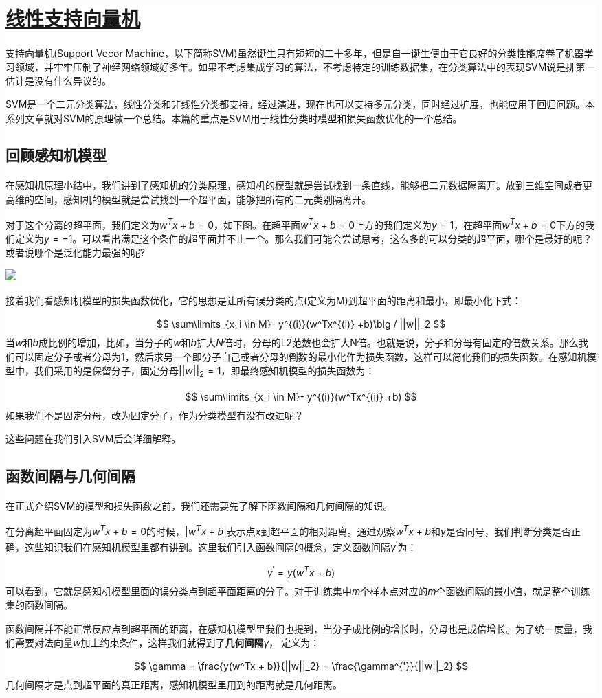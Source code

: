 # [线性支持向量机](https://www.cnblogs.com/pinard/p/6097604.html)

支持向量机(Support Vecor Machine，以下简称SVM)虽然诞生只有短短的二十多年，但是自一诞生便由于它良好的分类性能席卷了机器学习领域，并牢牢压制了神经网络领域好多年。如果不考虑集成学习的算法，不考虑特定的训练数据集，在分类算法中的表现SVM说是排第一估计是没有什么异议的。

SVM是一个二元分类算法，线性分类和非线性分类都支持。经过演进，现在也可以支持多元分类，同时经过扩展，也能应用于回归问题。本系列文章就对SVM的原理做一个总结。本篇的重点是SVM用于线性分类时模型和损失函数优化的一个总结。

## 回顾感知机模型

在[感知机原理小结](http://www.cnblogs.com/pinard/p/6042320.html)中，我们讲到了感知机的分类原理，感知机的模型就是尝试找到一条直线，能够把二元数据隔离开。放到三维空间或者更高维的空间，感知机的模型就是尝试找到一个超平面，能够把所有的二元类别隔离开。

对于这个分离的超平面，我们定义为$w^Tx+b=0$，如下图。在超平面$w^Tx+b=0$上方的我们定义为$y=1$，在超平面$w^Tx+b=0$下方的我们定义为$y=−1$。可以看出满足这个条件的超平面并不止一个。那么我们可能会尝试思考，这么多的可以分类的超平面，哪个是最好的呢？或者说哪个是泛化能力最强的呢?

 

![](https://gitee.com/liuhuihe/Ehe/raw/master/images/支持向量机-20201215-223659-518088.jpg)

接着我们看感知机模型的损失函数优化，它的思想是让所有误分类的点(定义为M)到超平面的距离和最小，即最小化下式：

$$
\sum\limits_{x_i \in M}- y^{(i)}(w^Tx^{(i)} +b)\big / ||w||_2
$$
当$w$和$b$成比例的增加，比如，当分子的$w$和$b$扩大$N$倍时，分母的L2范数也会扩大N倍。也就是说，分子和分母有固定的倍数关系。那么我们可以固定分子或者分母为1，然后求另一个即分子自己或者分母的倒数的最小化作为损失函数，这样可以简化我们的损失函数。在感知机模型中，我们采用的是保留分子，固定分母$||w||_2 = 1$，即最终感知机模型的损失函数为：

$$
\sum\limits_{x_i \in M}- y^{(i)}(w^Tx^{(i)} +b)
$$
如果我们不是固定分母，改为固定分子，作为分类模型有没有改进呢？

这些问题在我们引入SVM后会详细解释。



## 函数间隔与几何间隔

在正式介绍SVM的模型和损失函数之前，我们还需要先了解下函数间隔和几何间隔的知识。

在分离超平面固定为$w^Tx+b=0$的时候，$|w^Tx+b|$表示点$x$到超平面的相对距离。通过观察$w^Tx+b$和$y$是否同号，我们判断分类是否正确，这些知识我们在感知机模型里都有讲到。这里我们引入函数间隔的概念，定义函数间隔$\gamma^{'}$为：

$$
\gamma^{'} = y(w^Tx + b)
$$
可以看到，它就是感知机模型里面的误分类点到超平面距离的分子。对于训练集中$m$个样本点对应的$m$个函数间隔的最小值，就是整个训练集的函数间隔。

函数间隔并不能正常反应点到超平面的距离，在感知机模型里我们也提到，当分子成比例的增长时，分母也是成倍增长。为了统一度量，我们需要对法向量$w$加上约束条件，这样我们就得到了**几何间隔**$\gamma$， 定义为：

$$
\gamma = \frac{y(w^Tx + b)}{||w||_2} =  \frac{\gamma^{'}}{||w||_2}
$$
几何间隔才是点到超平面的真正距离，感知机模型里用到的距离就是几何距离。
